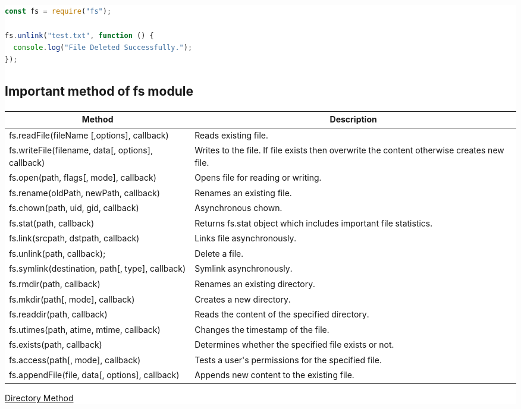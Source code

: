 ```jsx
const fs = require("fs");

fs.unlink("test.txt", function () {
  console.log("File Deleted Successfully.");
});
```

## Important method of fs module

| Method | Description |
| --- | --- |
| fs.readFile(fileName [,options], callback) | Reads existing file. |
| fs.writeFile(filename, data[, options], callback) | Writes to the file. If file exists then overwrite the content otherwise creates new file. |
| fs.open(path, flags[, mode], callback) | Opens file for reading or writing. |
| fs.rename(oldPath, newPath, callback) | Renames an existing file. |
| fs.chown(path, uid, gid, callback) | Asynchronous chown. |
| fs.stat(path, callback) | Returns fs.stat object which includes important file statistics. |
| fs.link(srcpath, dstpath, callback) | Links file asynchronously. |
| fs.unlink(path, callback); | Delete a file. |
| fs.symlink(destination, path[, type], callback) | Symlink asynchronously. |
| fs.rmdir(path, callback) | Renames an existing directory. |
| fs.mkdir(path[, mode], callback) | Creates a new directory. |
| fs.readdir(path, callback) | Reads the content of the specified directory. |
| fs.utimes(path, atime, mtime, callback) | Changes the timestamp of the file. |
| fs.exists(path, callback) | Determines whether the specified file exists or not. |
| fs.access(path[, mode], callback) | Tests a user's permissions for the specified file. |
| fs.appendFile(file, data[, options], callback) | Appends new content to the existing file. |

[Directory Method](FS%20Module%201b2aeacbb299812db920d39353177ab5/Directory%20Method%201b2aeacbb29981368d04e872d4de614f.md)